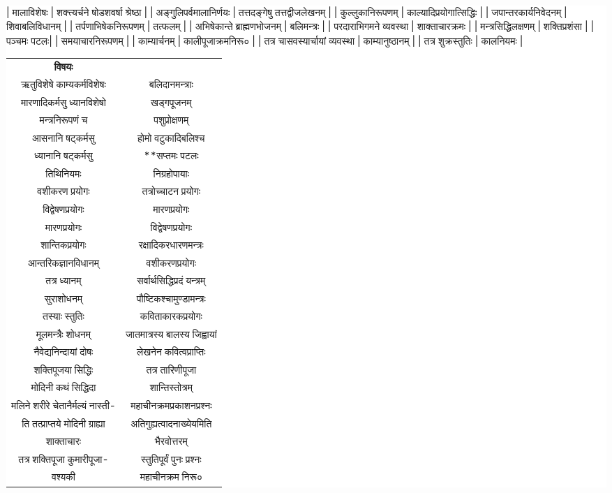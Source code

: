 |          मालाविशेषः           | शक्त्त्यर्चने षोडशवर्षा श्रेष्ठा |
|    अङ्गुलिपर्वमालानिर्णयः     |   तत्तदङ्गेषु तत्तद्वीजलेखनम्    |
|       कुल्लुकानिरूपणम्        |     काल्यादिप्रयोगात्सिद्धिः     |
|     जपान्तरकार्यनिवेदनम्      |          शिवाबलिविधानम्          |
|      तर्पणाभिषेकनिरूपणम्      |             तत्फलम्              |
|  अभिषेकान्ते ब्राह्मणभोजनम्   |            बलिमन्त्रः            |
|     परदाराभिगमने व्यवस्था     |          शाक्ताचारक्रमः          |
|      मन्त्रसिद्धिलक्षणम्      |           शक्तिप्रशंसा           |
|         पञ्चमः पटलः|          |         समयाचारनिरूपणम्          |
|         काम्यार्चनम्          |        कालीपूजाक्रमनिरू०         |
| तत्र चासवस्यार्चायां व्यवस्था |         काम्यानुष्ठानम्          |
|       तत्र शुक्रस्तुतिः       |             कालनियमः             |

|                                   |                              |
|:---------------------------------:|:----------------------------:|
|             **विषयः**             |                              |
|     ऋतुविशेषे काम्यकर्मविशेषः     |        बलिदानमन्त्राः        |
|     मारणादिकर्मसु ध्यानविशेषो     |          खड्गपूजनम्          |
|          मन्त्रनिरूपणं च          |        पशुप्रोक्षणम्         |
|         आसनानि षट्कर्मसु          |      होमो वटुकादिबलिश्च      |
|        ध्यानानि षट्कर्मसु         |       **सप्तमः पटलः|**       |
|             तिथिनियमः             |         निग्रहोपायाः         |
|          वशीकरण प्रयोगः           |     तत्रोच्चाटन प्रयोगः      |
|          विद्वेषणप्रयोगः          |         मारणप्रयोगः          |
|            मारणप्रयोगः            |       विद्वेषणप्रयोगः        |
|          शान्तिकप्रयोगः           |     रक्षादिकरधारणमन्त्रः     |
|        आन्तरिकज्ञानविधानम्        |        वशीकरणप्रयोगः         |
|           तत्र ध्यानम्            | सर्वार्थसिद्धिप्रदं यन्त्रम् |
|            सुराशोधनम्             |   पौष्टिकश्चामुण्डामन्त्रः   |
|          तस्याः स्तुतिः           |       कविताकारकप्रयोगः       |
|        मूलमन्त्रैः शोधनम्         | जातमात्रस्य बालस्य जिह्वायां |
|       नैवेद्यनिन्दायां दोषः       |    लेखनेन कवित्वप्राप्तिः    |
|        शक्तिपूजया सिद्धिः         |       तत्र तारिणीपूजा        |
|        मोदिनी कथं सिद्धिदा        |       शान्तिस्तोत्रम्        |
| मलिने शरीरे चेतानैर्मल्यं नास्ती- |   महाचीनक्रमप्रकाशनप्रश्नः   |
|  ति तत्प्राप्तये मोदिनी ग्राह्या  |   अतिगुह्यत्वादनाख्येयमिति   |
|            शाक्ताचारः             |         भैरवोत्तरम्          |
|    तत्र शक्तिपूजा कुमारीपूजा-     |  स्तुतिपूर्वं पुनः प्रश्नः   |
|              वश्यकी               |       महाचीनक्रम निरू०       |